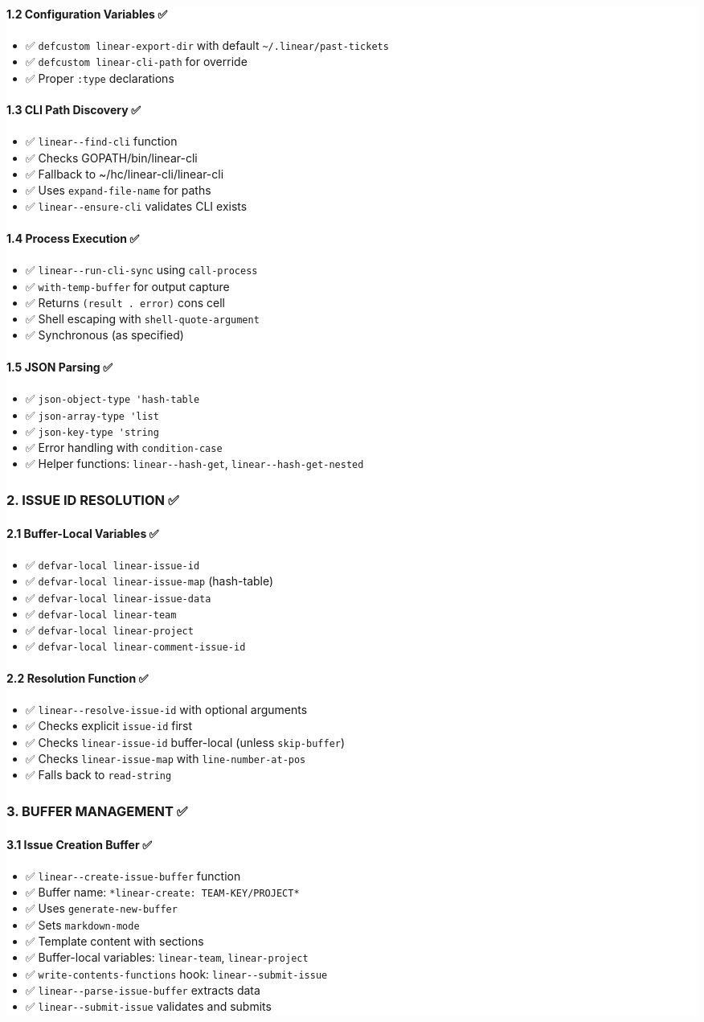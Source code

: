 #### 1.2 Configuration Variables ✅
- ✅ `defcustom linear-export-dir` with default `~/.linear/past-tickets`
- ✅ `defcustom linear-cli-path` for override
- ✅ Proper `:type` declarations

#### 1.3 CLI Path Discovery ✅
- ✅ `linear--find-cli` function
- ✅ Checks GOPATH/bin/linear-cli
- ✅ Fallback to ~/hc/linear-cli/linear-cli
- ✅ Uses `expand-file-name` for paths
- ✅ `linear--ensure-cli` validates CLI exists

#### 1.4 Process Execution ✅
- ✅ `linear--run-cli-sync` using `call-process`
- ✅ `with-temp-buffer` for output capture
- ✅ Returns `(result . error)` cons cell
- ✅ Shell escaping with `shell-quote-argument`
- ✅ Synchronous (as specified)

#### 1.5 JSON Parsing ✅
- ✅ `json-object-type 'hash-table`
- ✅ `json-array-type 'list`
- ✅ `json-key-type 'string`
- ✅ Error handling with `condition-case`
- ✅ Helper functions: `linear--hash-get`, `linear--hash-get-nested`

### 2. ISSUE ID RESOLUTION ✅

#### 2.1 Buffer-Local Variables ✅
- ✅ `defvar-local linear-issue-id`
- ✅ `defvar-local linear-issue-map` (hash-table)
- ✅ `defvar-local linear-issue-data`
- ✅ `defvar-local linear-team`
- ✅ `defvar-local linear-project`
- ✅ `defvar-local linear-comment-issue-id`

#### 2.2 Resolution Function ✅
- ✅ `linear--resolve-issue-id` with optional arguments
- ✅ Checks explicit `issue-id` first
- ✅ Checks `linear-issue-id` buffer-local (unless `skip-buffer`)
- ✅ Checks `linear-issue-map` with `line-number-at-pos`
- ✅ Falls back to `read-string`

### 3. BUFFER MANAGEMENT ✅

#### 3.1 Issue Creation Buffer ✅
- ✅ `linear--create-issue-buffer` function
- ✅ Buffer name: `*linear-create: TEAM-KEY/PROJECT*`
- ✅ Uses `generate-new-buffer`
- ✅ Sets `markdown-mode`
- ✅ Template content with sections
- ✅ Buffer-local variables: `linear-team`, `linear-project`
- ✅ `write-contents-functions` hook: `linear--submit-issue`
- ✅ `linear--parse-issue-buffer` extracts data
- ✅ `linear--submit-issue` validates and submits
